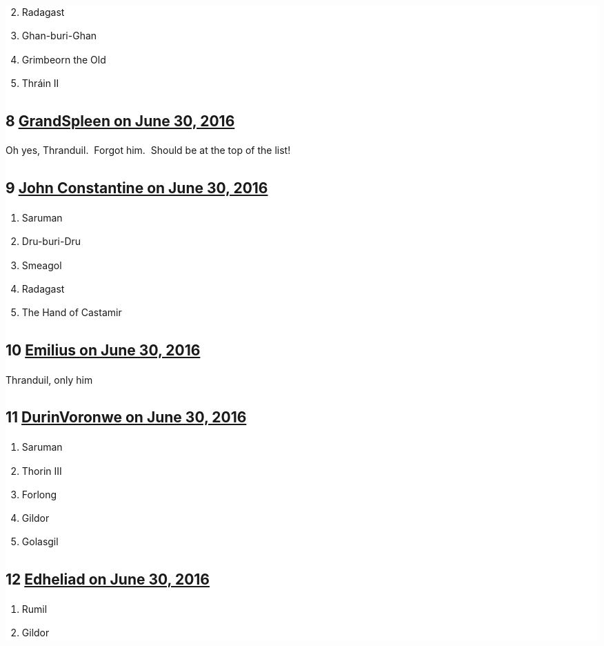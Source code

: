 2. Radagast

3. Ghan-buri-Ghan

4. Grimbeorn the Old

5. Thráin II

## 8 [GrandSpleen on June 30, 2016](https://community.fantasyflightgames.com/topic/223806-characters-that-you-want-to-see-heroes-of/?do=findComment&comment=2288401)

Oh yes, Thranduil.  Forgot him.  Should be at the top of the list!

## 9 [John Constantine on June 30, 2016](https://community.fantasyflightgames.com/topic/223806-characters-that-you-want-to-see-heroes-of/?do=findComment&comment=2288410)

1. Saruman

2. Dru-buri-Dru

3. Smeagol

4. Radagast

5. The Hand of Castamir

## 10 [Emilius on June 30, 2016](https://community.fantasyflightgames.com/topic/223806-characters-that-you-want-to-see-heroes-of/?do=findComment&comment=2288424)

Thranduil, only him

## 11 [DurinVoronwe on June 30, 2016](https://community.fantasyflightgames.com/topic/223806-characters-that-you-want-to-see-heroes-of/?do=findComment&comment=2288476)

1. Saruman

2. Thorin III

3. Forlong

4. Gildor

5. Golasgil

## 12 [Edheliad on June 30, 2016](https://community.fantasyflightgames.com/topic/223806-characters-that-you-want-to-see-heroes-of/?do=findComment&comment=2288481)

1. Rumil

2. Gildor

